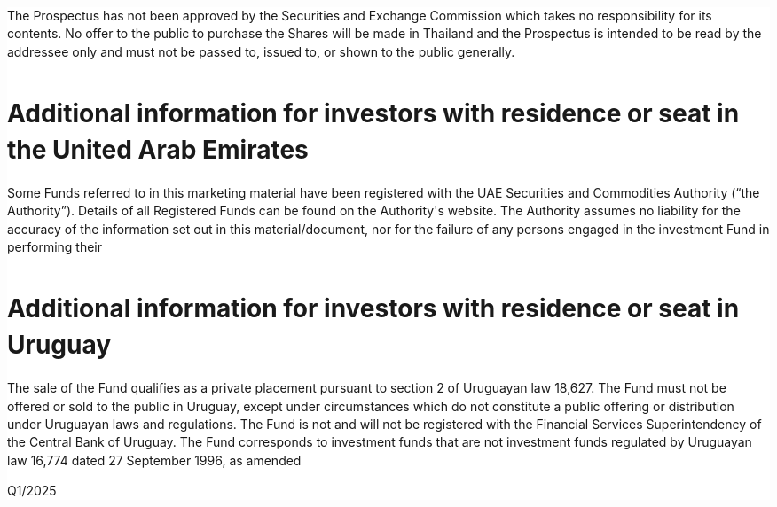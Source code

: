 The Prospectus has not been approved by the Securities and Exchange Commission which takes no responsibility for its contents. No offer to the public to purchase the Shares will be made in Thailand and the Prospectus is intended to be read by the addressee only and must not be passed to, issued to, or shown to the public generally.

# Additional information for investors with residence or seat in the United Arab Emirates

Some Funds referred to in this marketing material have been registered with the UAE Securities and Commodities Authority (“the Authority”). Details of all Registered Funds can be found on the Authority's website. The Authority assumes no liability for the accuracy of the information set out in this material/document, nor for the failure of any persons engaged in the investment Fund in performing their

# Additional information for investors with residence or seat in Uruguay

The sale of the Fund qualifies as a private placement pursuant to section 2 of Uruguayan law 18,627. The Fund must not be offered or sold to the public in Uruguay, except under circumstances which do not constitute a public offering or distribution under Uruguayan laws and regulations. The Fund is not and will not be registered with the Financial Services Superintendency of the Central Bank of Uruguay. The Fund corresponds to investment funds that are not investment funds regulated by Uruguayan law 16,774 dated 27 September 1996, as amended

Q1/2025

